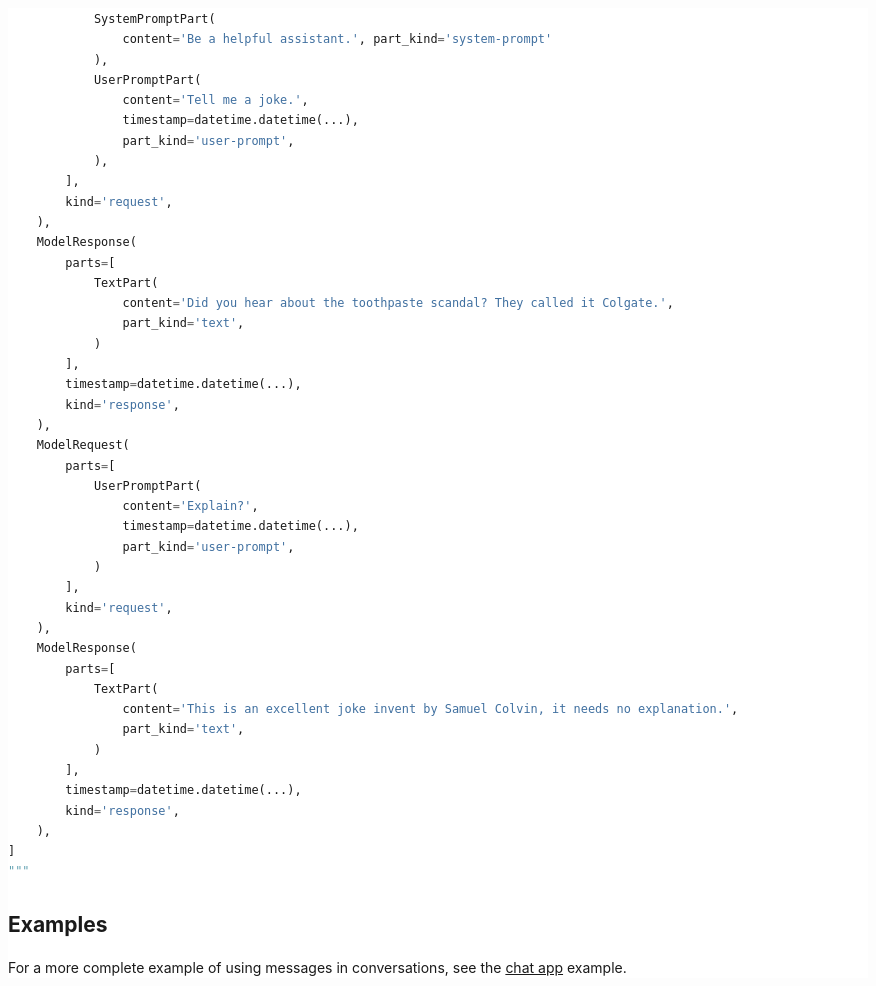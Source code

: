 ```python
            SystemPromptPart(
                content='Be a helpful assistant.', part_kind='system-prompt'
            ),
            UserPromptPart(
                content='Tell me a joke.',
                timestamp=datetime.datetime(...),
                part_kind='user-prompt',
            ),
        ],
        kind='request',
    ),
    ModelResponse(
        parts=[
            TextPart(
                content='Did you hear about the toothpaste scandal? They called it Colgate.',
                part_kind='text',
            )
        ],
        timestamp=datetime.datetime(...),
        kind='response',
    ),
    ModelRequest(
        parts=[
            UserPromptPart(
                content='Explain?',
                timestamp=datetime.datetime(...),
                part_kind='user-prompt',
            )
        ],
        kind='request',
    ),
    ModelResponse(
        parts=[
            TextPart(
                content='This is an excellent joke invent by Samuel Colvin, it needs no explanation.',
                part_kind='text',
            )
        ],
        timestamp=datetime.datetime(...),
        kind='response',
    ),
]
"""
```

## Examples

For a more complete example of using messages in conversations, see the [chat app](https://ai.pydantic.dev/examples/chat-app/) example.
